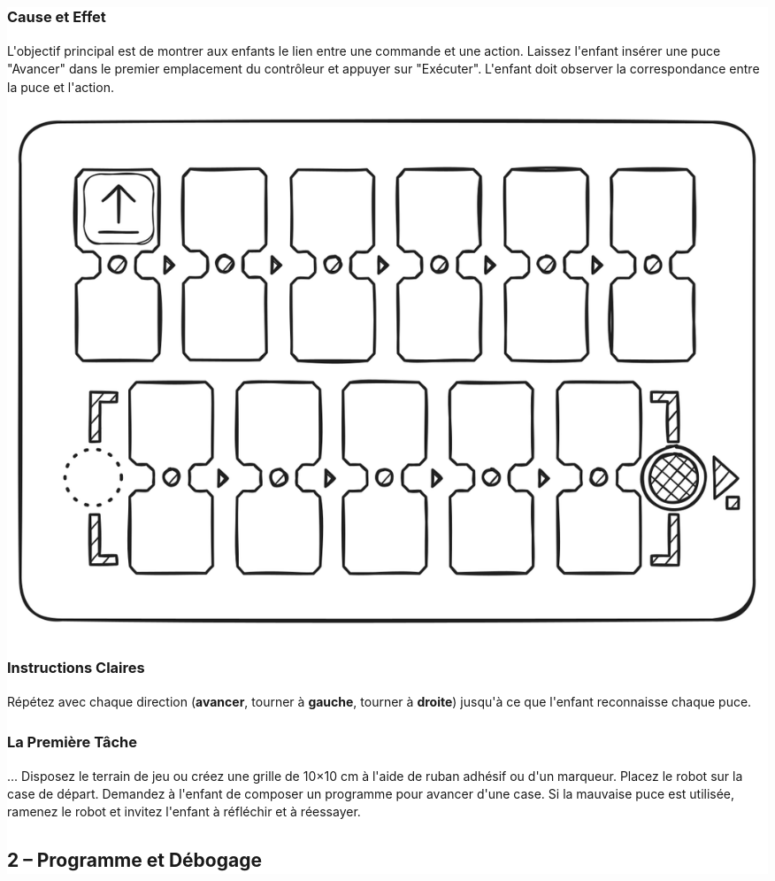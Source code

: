### Cause et Effet

L'objectif principal est de montrer aux enfants le lien entre une commande et une action. Laissez l'enfant insérer une puce "Avancer" dans le premier emplacement du contrôleur et appuyer sur "Exécuter". L'enfant doit observer la correspondance entre la puce et l'action.

![forvard](images/guide1a.excalidraw.svg)

### Instructions Claires

Répétez avec chaque direction (**avancer**, tourner à **gauche**, tourner à **droite**) jusqu'à ce que l'enfant reconnaisse chaque puce.

### La Première Tâche
... Disposez le terrain de jeu ou créez une grille de 10×10 cm à l'aide de ruban adhésif ou d'un marqueur. Placez le robot sur la case de départ. Demandez à l'enfant de composer un programme pour avancer d'une case. Si la mauvaise puce est utilisée, ramenez le robot et invitez l'enfant à réfléchir et à réessayer.

## 2 – Programme et Débogage
